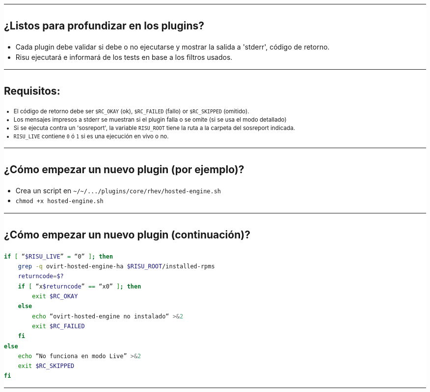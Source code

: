 </small>

---

## ¿Listos para profundizar en los plugins?

- Cada plugin debe validar si debe o no ejecutarse y mostrar la salida a 'stderr', código de retorno.
- Risu ejecutará e informará de los tests en base a los filtros usados.

---

## Requisitos:

<small>

- El código de retorno debe ser `$RC_OKAY` (ok), `$RC_FAILED` (fallo) or `$RC_SKIPPED` (omitido).
- Los mensajes impresos a stderr se muestran si el plugin falla o se omite (si se usa el modo detallado)
- Si se ejecuta contra un 'sosreport', la variable `RISU_ROOT` tiene la ruta a la carpeta del sosreport indicada.
- `RISU_LIVE` contiene `0` ó `1` si es una ejecución en vivo o no.

</small>

---

## ¿Cómo empezar un nuevo plugin (por ejemplo)?

- Crea un script en `~/~/.../plugins/core/rhev/hosted-engine.sh`
- `chmod +x hosted-engine.sh`

---

## ¿Cómo empezar un nuevo plugin (continuación)?

```sh
if [ “$RISU_LIVE” = “0” ]; then
    grep -q ovirt-hosted-engine-ha $RISU_ROOT/installed-rpms
    returncode=$?
    if [ “x$returncode” == “x0” ]; then
        exit $RC_OKAY
    else
        echo “ovirt-hosted-engine no instalado“ >&2
        exit $RC_FAILED
    fi
else
    echo “No funciona en modo Live” >&2
    exit $RC_SKIPPED
fi
```

---
